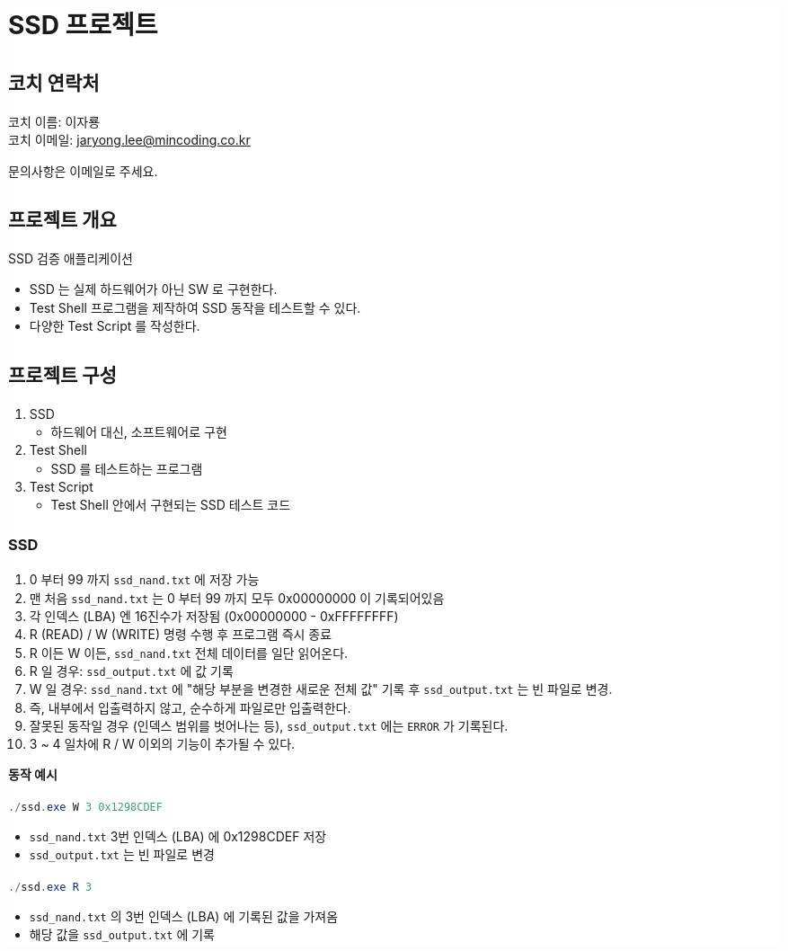 # SSD 프로젝트

## 코치 연락처
코치 이름: 이자룡  
코치 이메일: jaryong.lee@mincoding.co.kr  


문의사항은 이메일로 주세요.  

## 프로젝트 개요

SSD 검증 애플리케이션   
- SSD 는 실제 하드웨어가 아닌 SW 로 구현한다.  
- Test Shell 프로그램을 제작하여 SSD 동작을 테스트할 수 있다.  
- 다양한 Test Script 를 작성한다.  

## 프로젝트 구성
1. SSD
   - 하드웨어 대신, 소프트웨어로 구현
2. Test Shell
   - SSD 를 테스트하는 프로그램
3. Test Script
   - Test Shell 안에서 구현되는 SSD 테스트 코드

### SSD
1. 0 부터 99 까지 `ssd_nand.txt` 에 저장 가능  
2. 맨 처음 `ssd_nand.txt` 는 0 부터 99 까지 모두 0x00000000 이 기록되어있음  
3. 각 인덱스 (LBA) 엔 16진수가 저장됨 (0x00000000 - 0xFFFFFFFF)
4. R (READ) / W (WRITE) 명령 수행 후 프로그램 즉시 종료  
5. R 이든 W 이든, `ssd_nand.txt` 전체 데이터를 일단 읽어온다.  
6. R 일 경우: `ssd_output.txt` 에 값 기록
7. W 일 경우: `ssd_nand.txt` 에 "해당 부분을 변경한 새로운 전체 값" 기록 후 `ssd_output.txt` 는 빈 파일로 변경.  
8. 즉, 내부에서 입출력하지 않고, 순수하게 파일로만 입출력한다.  
9. 잘못된 동작일 경우 (인덱스 범위를 벗어나는 등), `ssd_output.txt` 에는 `ERROR` 가 기록된다.  
10. 3 ~ 4 일차에 R / W 이외의 기능이 추가될 수 있다.  


**동작 예시**  

```powershell
./ssd.exe W 3 0x1298CDEF
```
- `ssd_nand.txt` 3번 인덱스 (LBA) 에 0x1298CDEF 저장  
- `ssd_output.txt` 는 빈 파일로 변경  

```powershell
./ssd.exe R 3
```
- `ssd_nand.txt` 의 3번 인덱스 (LBA) 에 기록된 값을 가져옴  
- 해당 값을 `ssd_output.txt` 에 기록  

